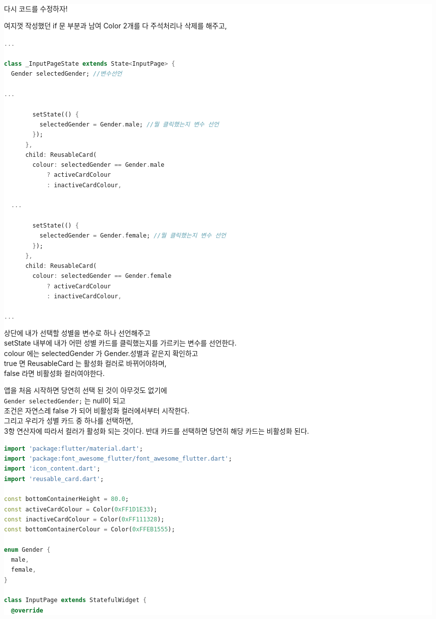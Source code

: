 다시 코드를 수정하자!  

여지껏 작성했던 if 문 부분과 남여 Color 2개를 다 주석처리나 삭제를 해주고,  

```dart
...

class _InputPageState extends State<InputPage> {
  Gender selectedGender; //변수선언

...

        setState(() {
          selectedGender = Gender.male; //뭘 클릭했는지 변수 선언
        });
      },
      child: ReusableCard(
        colour: selectedGender == Gender.male
            ? activeCardColour
            : inactiveCardColour,

  ...

        setState(() {
          selectedGender = Gender.female; //뭘 클릭했는지 변수 선언
        });
      },
      child: ReusableCard(
        colour: selectedGender == Gender.female
            ? activeCardColour
            : inactiveCardColour,

...
```

상단에 내가 선택할 성별을 변수로 하나 선언해주고  
setState 내부에 내가 어떤 성별 카드를 클릭했는지를 가르키는 변수를 선언한다.  
colour 에는 selectedGender 가 Gender.성별과 같은지 확인하고  
true 면 ReusableCard 는 활성화 컬러로 바뀌어야하며,  
false 라면 비활성화 컬러여야한다. 

앱을 처음 시작하면 당연히 선택 된 것이 아무것도 없기에  
``Gender selectedGender;`` 는 null이 되고  
조건은 자연스레 false 가 되어 비활성화 컬러에서부터 시작한다.  
그리고 우리가 성별 카드 중 하나를 선택하면,  
3항 연산자에 따라서 컬러가 활성화 되는 것이다.
반대 카드를 선택하면 당연히 해당 카드는 비활성화 된다.


```dart
import 'package:flutter/material.dart';
import 'package:font_awesome_flutter/font_awesome_flutter.dart';
import 'icon_content.dart';
import 'reusable_card.dart';

const bottomContainerHeight = 80.0;
const activeCardColour = Color(0xFF1D1E33);
const inactiveCardColour = Color(0xFF111328); 
const bottomContainerColour = Color(0xFFEB1555);

enum Gender {
  male,
  female,
}

class InputPage extends StatefulWidget {
  @override
```
